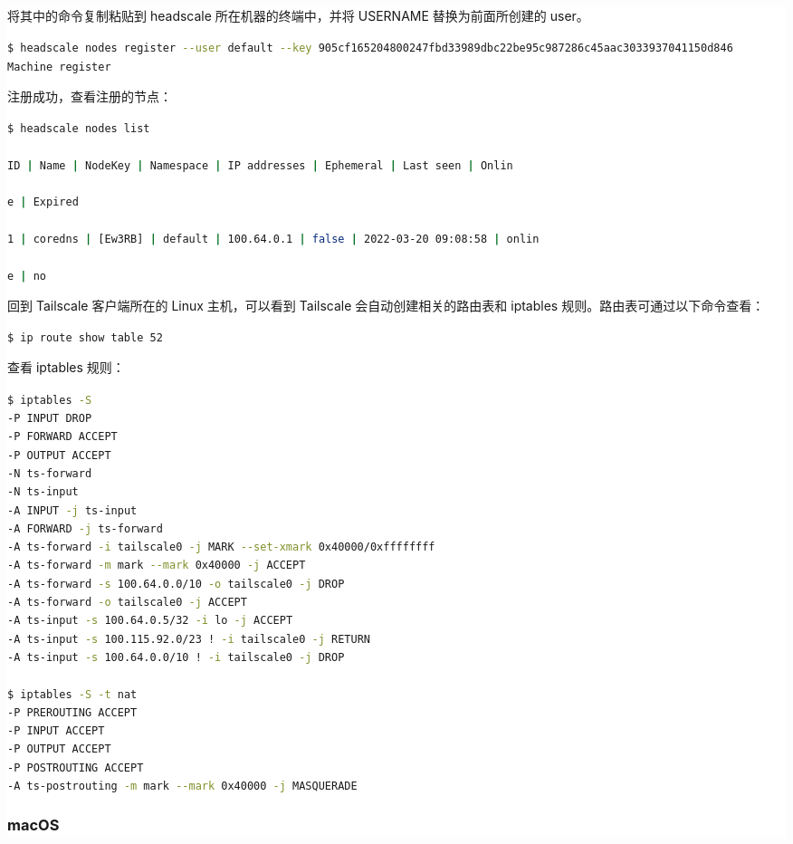 将其中的命令复制粘贴到 headscale 所在机器的终端中，并将 USERNAME 替换为前面所创建的 user。

```bash
$ headscale nodes register --user default --key 905cf165204800247fbd33989dbc22be95c987286c45aac3033937041150d846
Machine register
```

注册成功，查看注册的节点：

```bash
$ headscale nodes list

ID | Name | NodeKey | Namespace | IP addresses | Ephemeral | Last seen | Onlin

e | Expired

1 | coredns | [Ew3RB] | default | 100.64.0.1 | false | 2022-03-20 09:08:58 | onlin

e | no
```

回到 Tailscale 客户端所在的 Linux 主机，可以看到 Tailscale 会自动创建相关的路由表和 iptables 规则。路由表可通过以下命令查看：

```bash
$ ip route show table 52
```

查看 iptables 规则：

```bash
$ iptables -S
-P INPUT DROP
-P FORWARD ACCEPT
-P OUTPUT ACCEPT
-N ts-forward
-N ts-input
-A INPUT -j ts-input
-A FORWARD -j ts-forward
-A ts-forward -i tailscale0 -j MARK --set-xmark 0x40000/0xffffffff
-A ts-forward -m mark --mark 0x40000 -j ACCEPT
-A ts-forward -s 100.64.0.0/10 -o tailscale0 -j DROP
-A ts-forward -o tailscale0 -j ACCEPT
-A ts-input -s 100.64.0.5/32 -i lo -j ACCEPT
-A ts-input -s 100.115.92.0/23 ! -i tailscale0 -j RETURN
-A ts-input -s 100.64.0.0/10 ! -i tailscale0 -j DROP

$ iptables -S -t nat
-P PREROUTING ACCEPT
-P INPUT ACCEPT
-P OUTPUT ACCEPT
-P POSTROUTING ACCEPT
-A ts-postrouting -m mark --mark 0x40000 -j MASQUERADE
```

### macOS
